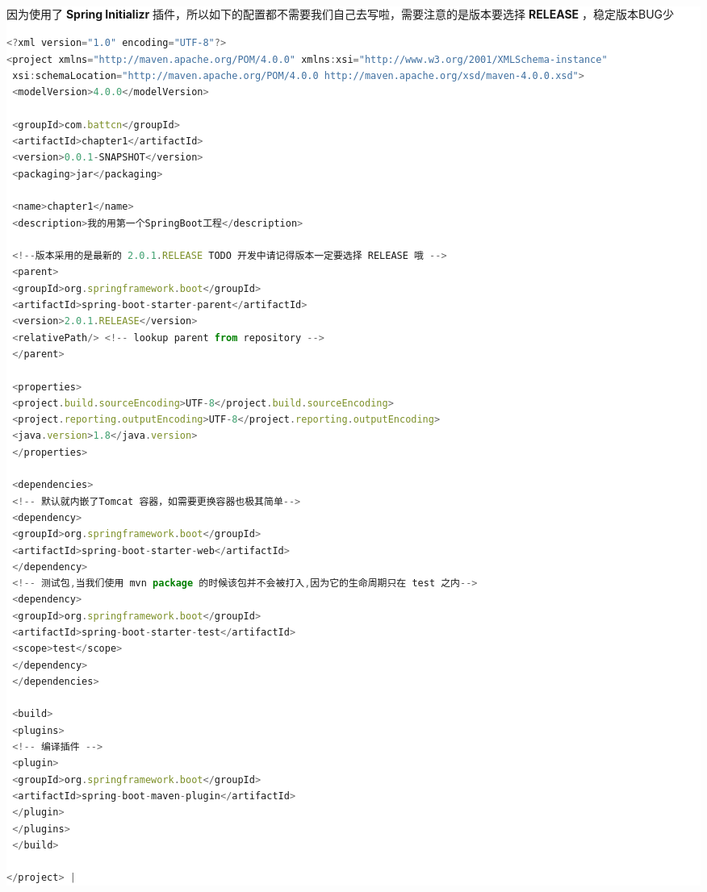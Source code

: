因为使用了 **Spring Initializr** 插件，所以如下的配置都不需要我们自己去写啦，需要注意的是版本要选择 **RELEASE** ，稳定版本BUG少

```js 
<?xml version="1.0" encoding="UTF-8"?>
<project xmlns="http://maven.apache.org/POM/4.0.0" xmlns:xsi="http://www.w3.org/2001/XMLSchema-instance"
 xsi:schemaLocation="http://maven.apache.org/POM/4.0.0 http://maven.apache.org/xsd/maven-4.0.0.xsd">
 <modelVersion>4.0.0</modelVersion>

 <groupId>com.battcn</groupId>
 <artifactId>chapter1</artifactId>
 <version>0.0.1-SNAPSHOT</version>
 <packaging>jar</packaging>

 <name>chapter1</name>
 <description>我的用第一个SpringBoot工程</description>

 <!--版本采用的是最新的 2.0.1.RELEASE TODO 开发中请记得版本一定要选择 RELEASE 哦 -->
 <parent>
 <groupId>org.springframework.boot</groupId>
 <artifactId>spring-boot-starter-parent</artifactId>
 <version>2.0.1.RELEASE</version>
 <relativePath/> <!-- lookup parent from repository -->
 </parent>

 <properties>
 <project.build.sourceEncoding>UTF-8</project.build.sourceEncoding>
 <project.reporting.outputEncoding>UTF-8</project.reporting.outputEncoding>
 <java.version>1.8</java.version>
 </properties>

 <dependencies>
 <!-- 默认就内嵌了Tomcat 容器，如需要更换容器也极其简单-->
 <dependency>
 <groupId>org.springframework.boot</groupId>
 <artifactId>spring-boot-starter-web</artifactId>
 </dependency>
 <!-- 测试包,当我们使用 mvn package 的时候该包并不会被打入,因为它的生命周期只在 test 之内-->
 <dependency>
 <groupId>org.springframework.boot</groupId>
 <artifactId>spring-boot-starter-test</artifactId>
 <scope>test</scope>
 </dependency>
 </dependencies>

 <build>
 <plugins>
 <!-- 编译插件 -->
 <plugin>
 <groupId>org.springframework.boot</groupId>
 <artifactId>spring-boot-maven-plugin</artifactId>
 </plugin>
 </plugins>
 </build>

</project> |
```
